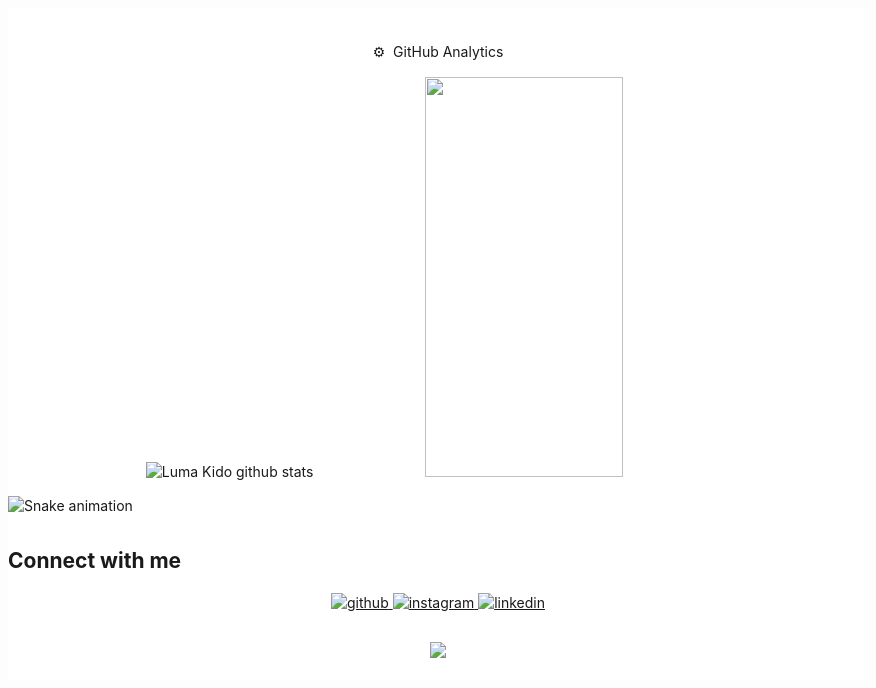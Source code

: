 </td></tr>

<br/>  



<div>
  <p align=center>⚙️ &nbsp;GitHub Analytics</p>
  <p align="center">
  <img height="420px" width="50%" src="https://github-readme-stats.vercel.app/api?username=LumaKido&show_icons=true&count_private=true&hide_border=true&title_color=707FC2&icon_color=707FC2&text_color=c9d1d9&bg_color=0d1117" alt="Luma Kido github stats" /> 
  <img height="400px" width="48%" src="https://github-readme-stats.vercel.app/api/top-langs/?username=LumaKido&layout=compact&hide_border=true&title_color=707FC2&text_color=707FC2&bg_color=0d1117" />
  </p>
  </div>

![Snake animation](https://github.com/LumaKido/LumaKido/blob/output/github-contribution-grid-snake.svg)

## Connect with me  
<div align="center">
<a href="https://github.com/LumaKido" target="_blank">
<img src=https://img.shields.io/badge/github-%2324292e.svg?&style=for-the-badge&logo=github&logoColor=white alt=github style="margin-bottom: 5px;" />
</a>
<a href="https://instagram.com/luma.kido" target="_blank">
<img src=https://img.shields.io/badge/Instagram-E4405F?style=for-the-badge&logo=instagram&logoColor=white alt=instagram style="margin-bottom: 5px;" />
</a>
<a href="https://linkedin.com/in/luma-kido" target="_blank">
<img src=https://img.shields.io/badge/linkedin-%231E77B5.svg?&style=for-the-badge&logo=linkedin&logoColor=white alt=linkedin style="margin-bottom: 5px;" />
</a>  
</div>  

  <br />
  
<div align="center">
<img src="https://komarev.com/ghpvc/?username=LumaKido&&style=flat-square" align="center" />
</div>  

<br />
